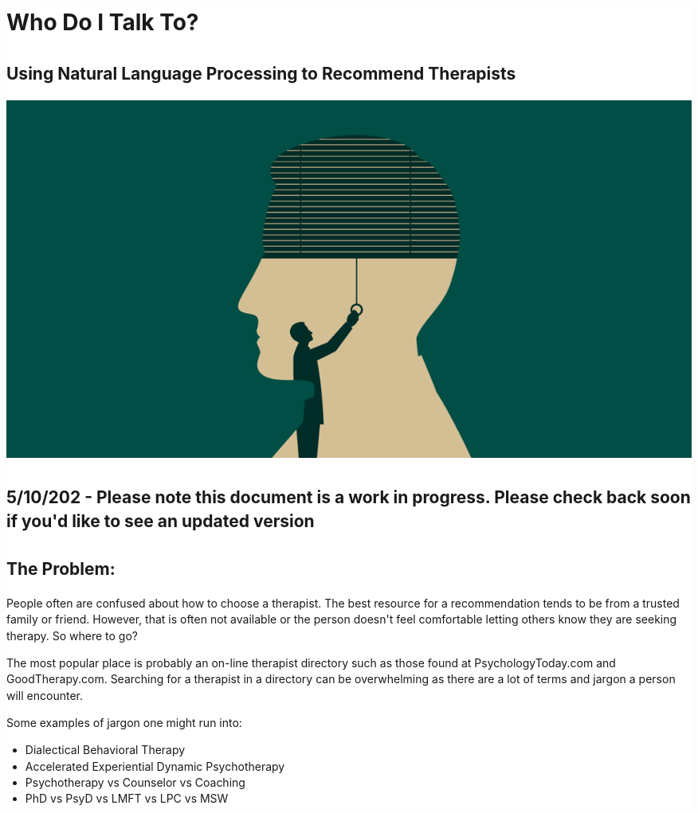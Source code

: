 # **Who Do I Talk To?**

## Using Natural Language Processing to Recommend Therapists

![](img/design/banner-head-shade.png)

## 5/10/202 - Please note this document is a work in progress. Please check back soon if you'd like to see an updated version



## The Problem: 

People often are confused about how to choose a therapist. The best resource for a recommendation tends to be from a trusted family or friend. However, that is often not available or the person doesn't feel comfortable letting others know they are seeking therapy. So where to go? 

The most popular place is probably an on-line therapist directory such as those found at PsychologyToday.com and GoodTherapy.com.  Searching for a therapist in a directory can be overwhelming as there are a lot of terms and jargon a person will encounter. 

Some examples of jargon one might run into:

- Dialectical Behavioral Therapy
- Accelerated Experiential Dynamic Psychotherapy
- Psychotherapy vs Counselor vs Coaching
- PhD vs PsyD vs LMFT vs LPC vs MSW
